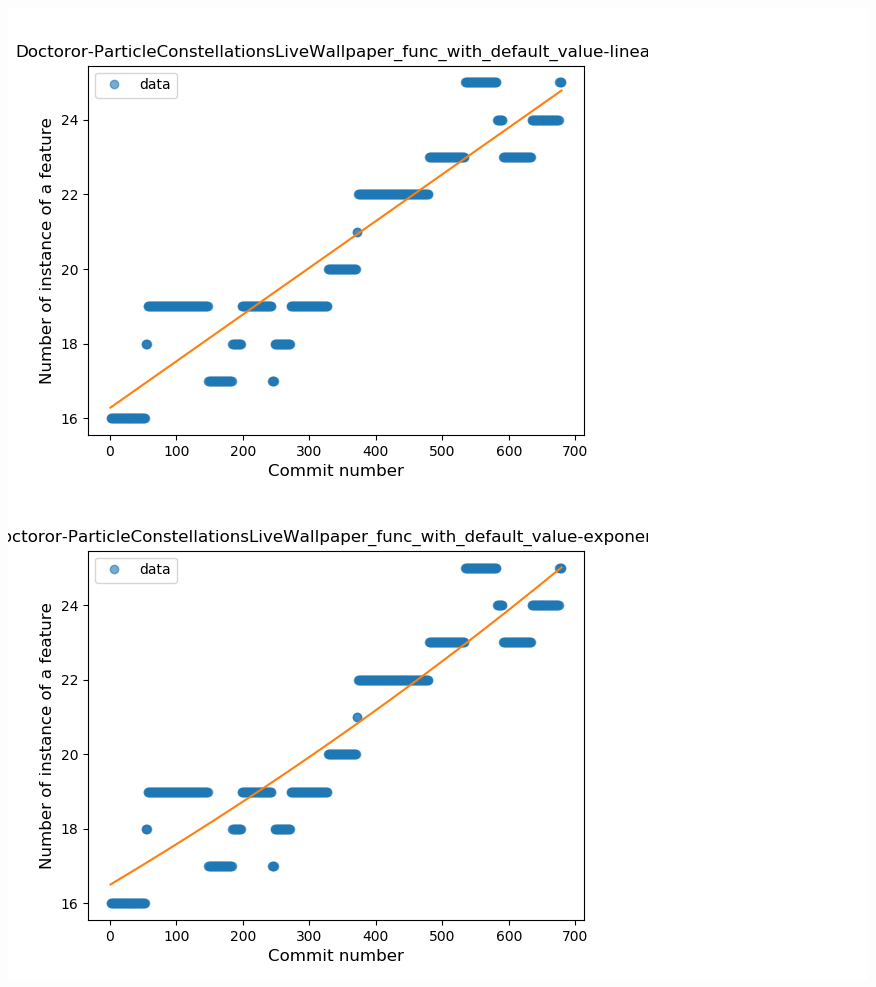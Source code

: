 ![Doctoror-ParticleConstellationsLiveWallpaper T1](../plots/Doctoror-ParticleConstellationsLiveWallpaper_func_with_default_value_T1.png)
![Doctoror-ParticleConstellationsLiveWallpaper T4](../plots/Doctoror-ParticleConstellationsLiveWallpaper_func_with_default_value_T4.png)